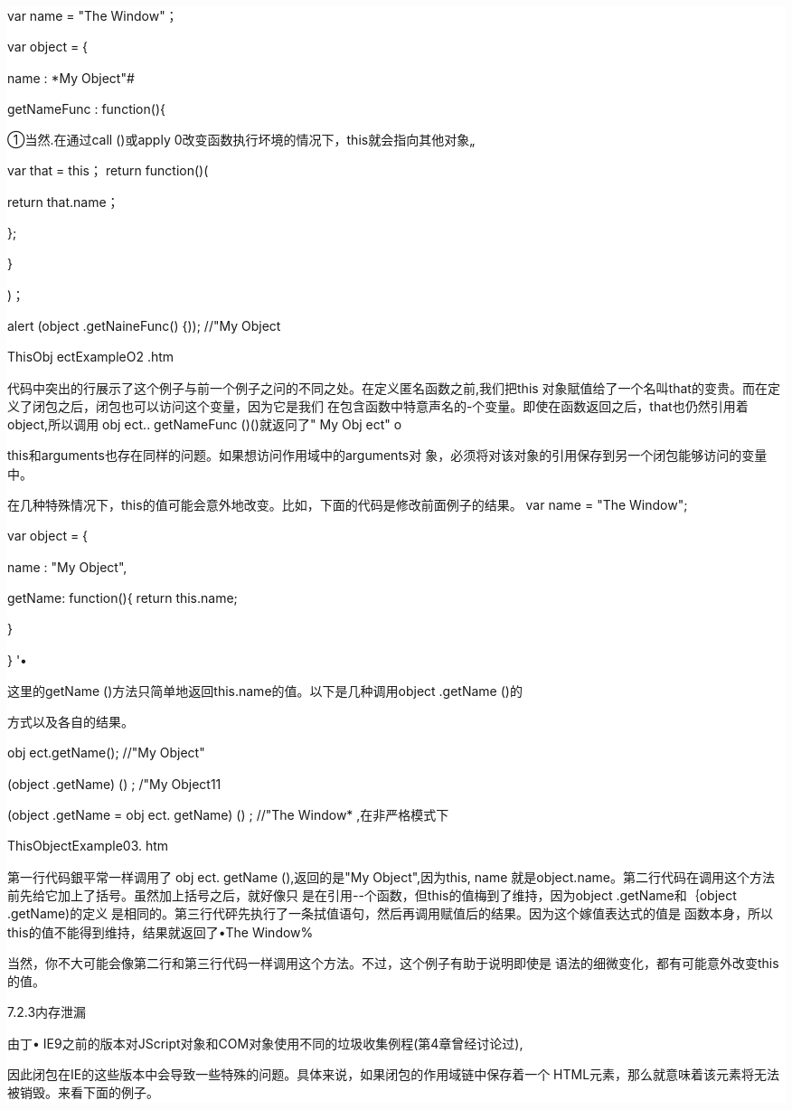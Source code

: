 var name = "The Window"；

var object = {

name : *My Object"#

getNameFunc : function(){

①当然.在通过call ()或apply 0改变函数执行坏境的情况下，this就会指向其他对象„

var that = this； return function()(

return that.name；

};

}

)；

alert (object .getNaineFunc() {));    //"My Object

ThisObj ectExampleO2 .htm

代码中突出的行展示了这个例子与前一个例子之问的不同之处。在定义匿名函数之前,我们把this 对象賦值给了一个名叫that的变贵。而在定义了闭包之后，闭包也可以访问这个变量，因为它是我们 在包含函数中特意声名的-个变量。即使在函数返回之后，that也仍然引用着object,所以调用 obj ect.. getNameFunc ()()就返冋了" My Obj ect" o

this和arguments也存在同样的问题。如果想访问作用域中的arguments对 象，必须将对该对象的引用保存到另一个闭包能够访问的变量中。

在几种特殊情况下，this的值可能会意外地改变。比如，下面的代码是修改前面例子的结果。 var name = "The Window";

var object = {

name : "My Object",

getName: function(){ return this.name;

}

} '•

这里的getName ()方法只简单地返回this.name的值。以下是几种调用object .getName ()的

方式以及各自的结果。

obj ect.getName();    //"My Object"

(object .getName) () ; /"My Object11

(object .getName = obj ect. getName) () ; //"The Window* ,在非严格模式下

ThisObjectExample03. htm

第一行代码銀平常一样调用了 obj ect. getName (),返回的是"My Object",因为this, name 就是object.name。第二行代码在调用这个方法前先给它加上了括号。虽然加上括号之后，就好像只 是在引用--个函数，但this的值梅到了维持，因为object .getName和｛object .getName)的定义 是相同的。第三行代砰先执行了一条拭值语句，然后再调用赋值后的结果。因为这个嫁值表达式的值是 函数本身，所以this的值不能得到维持，结果就返回了•The Window%

当然，你不大可能会像第二行和第三行代码一样调用这个方法。不过，这个例子有助于说明即使是 语法的细微变化，都有可能意外改变this的值。

7.2.3内存泄漏

由丁• IE9之前的版本对JScript对象和COM对象使用不同的垃圾收集例程(第4章曾经讨论过),

因此闭包在IE的这些版本中会导致一些特殊的问题。具体来说，如果闭包的作用域链中保存着一个 HTML元素，那么就意味着该元素将无法被销毁。来看下面的例子。
